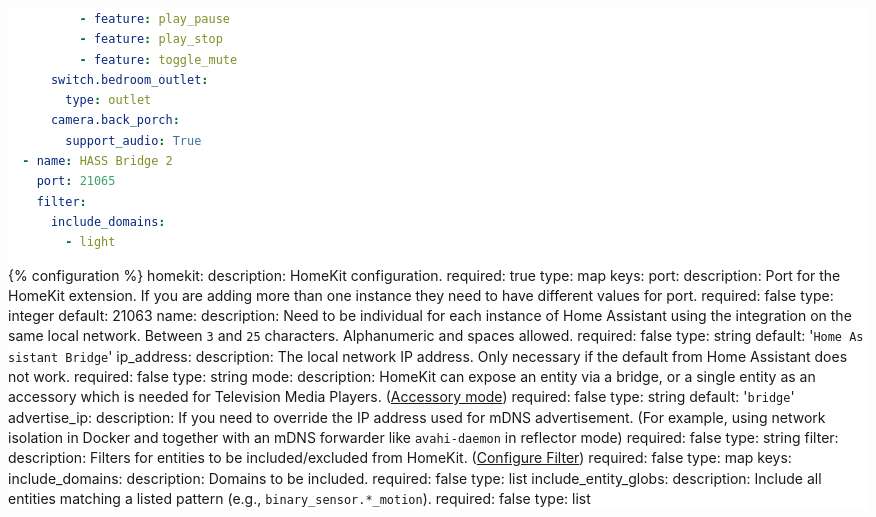 ```yaml test
          - feature: play_pause
          - feature: play_stop
          - feature: toggle_mute
      switch.bedroom_outlet:
        type: outlet
      camera.back_porch:
        support_audio: True
  - name: HASS Bridge 2
    port: 21065
    filter:
      include_domains:
        - light
```

{% configuration %}
homekit:
  description: HomeKit configuration.
  required: true
  type: map
  keys:
    port:
      description: Port for the HomeKit extension. If you are adding more than one instance they need to have different values for port.
      required: false
      type: integer
      default: 21063
    name:
      description: Need to be individual for each instance of Home Assistant using the integration on the same local network. Between `3` and `25` characters. Alphanumeric and spaces allowed.
      required: false
      type: string
      default: '`Home Assistant Bridge`'
    ip_address:
      description: The local network IP address. Only necessary if the default from Home Assistant does not work.
      required: false
      type: string
    mode:
      description: HomeKit can expose an entity via a bridge, or a single entity as an accessory which is needed for Television Media Players. ([Accessory mode](#accessory-mode))
      required: false
      type: string
      default: '`bridge`'
    advertise_ip:
      description: If you need to override the IP address used for mDNS advertisement. (For example, using network isolation in Docker and together with an mDNS forwarder like `avahi-daemon` in reflector mode)
      required: false
      type: string
    filter:
      description: Filters for entities to be included/excluded from HomeKit. ([Configure Filter](#configure-filter))
      required: false
      type: map
      keys:
        include_domains:
          description: Domains to be included.
          required: false
          type: list
        include_entity_globs:
          description: Include all entities matching a listed pattern (e.g., `binary_sensor.*_motion`).
          required: false
          type: list